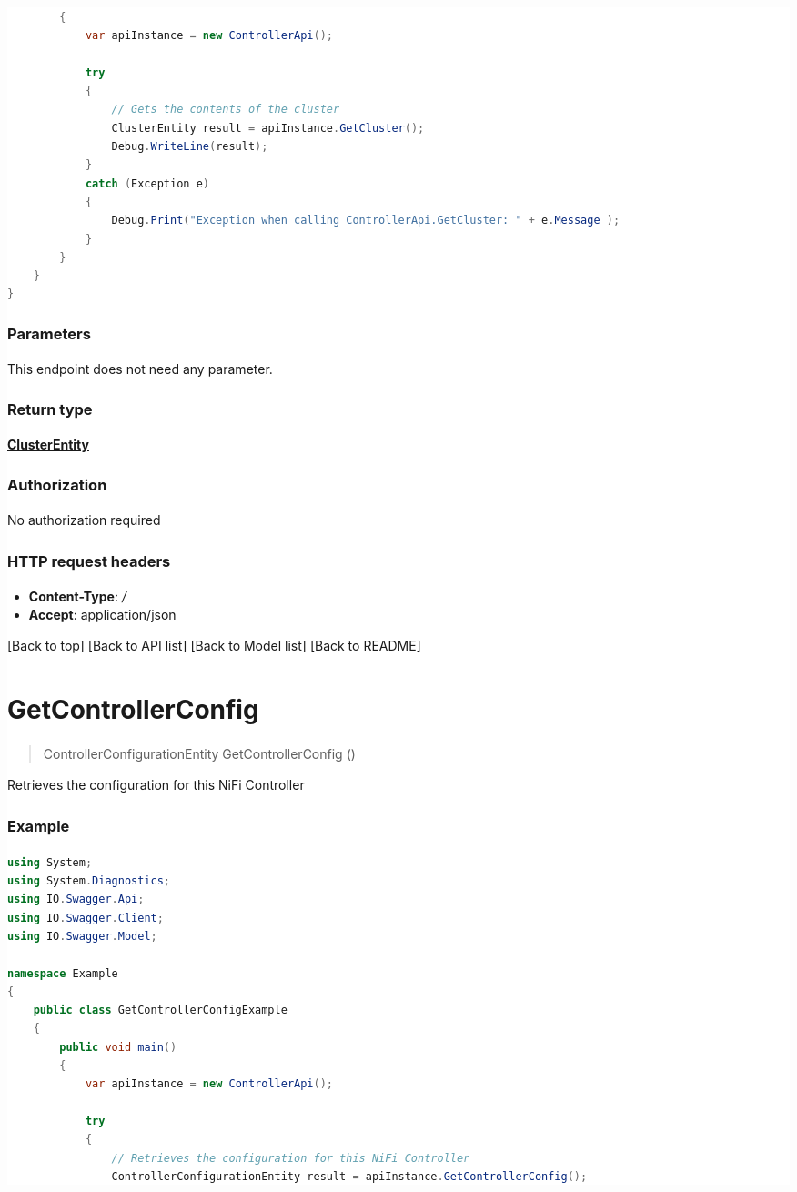 ```csharp
        {
            var apiInstance = new ControllerApi();

            try
            {
                // Gets the contents of the cluster
                ClusterEntity result = apiInstance.GetCluster();
                Debug.WriteLine(result);
            }
            catch (Exception e)
            {
                Debug.Print("Exception when calling ControllerApi.GetCluster: " + e.Message );
            }
        }
    }
}
```

### Parameters
This endpoint does not need any parameter.

### Return type

[**ClusterEntity**](ClusterEntity.md)

### Authorization

No authorization required

### HTTP request headers

 - **Content-Type**: */*
 - **Accept**: application/json

[[Back to top]](#) [[Back to API list]](../README.md#documentation-for-api-endpoints) [[Back to Model list]](../README.md#documentation-for-models) [[Back to README]](../README.md)

<a name="getcontrollerconfig"></a>
# **GetControllerConfig**
> ControllerConfigurationEntity GetControllerConfig ()

Retrieves the configuration for this NiFi Controller

### Example
```csharp
using System;
using System.Diagnostics;
using IO.Swagger.Api;
using IO.Swagger.Client;
using IO.Swagger.Model;

namespace Example
{
    public class GetControllerConfigExample
    {
        public void main()
        {
            var apiInstance = new ControllerApi();

            try
            {
                // Retrieves the configuration for this NiFi Controller
                ControllerConfigurationEntity result = apiInstance.GetControllerConfig();
```